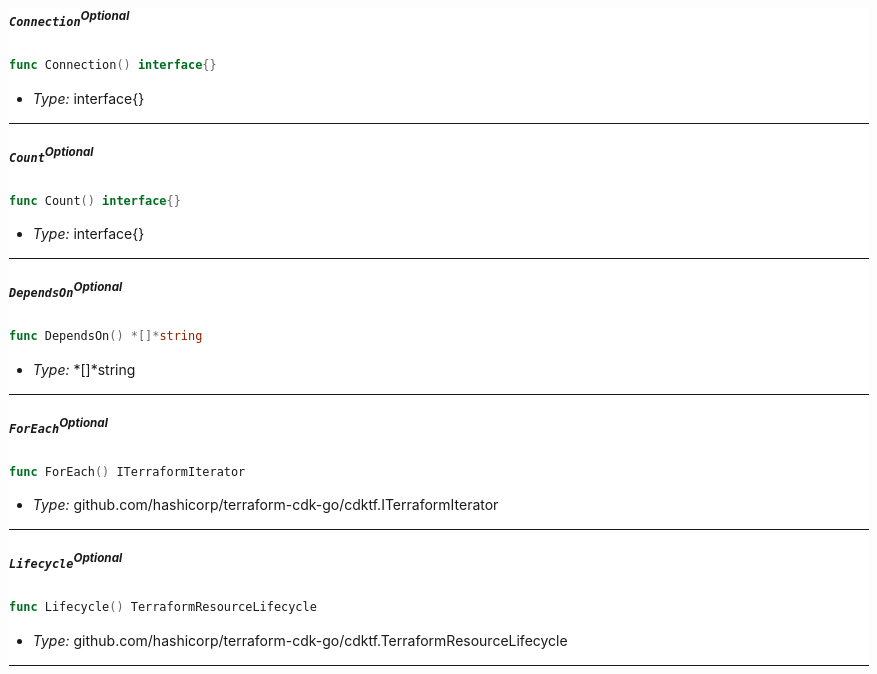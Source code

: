 
##### `Connection`<sup>Optional</sup> <a name="Connection" id="@cdktf/provider-kubernetes.clusterRoleV1.ClusterRoleV1.property.connection"></a>

```go
func Connection() interface{}
```

- *Type:* interface{}

---

##### `Count`<sup>Optional</sup> <a name="Count" id="@cdktf/provider-kubernetes.clusterRoleV1.ClusterRoleV1.property.count"></a>

```go
func Count() interface{}
```

- *Type:* interface{}

---

##### `DependsOn`<sup>Optional</sup> <a name="DependsOn" id="@cdktf/provider-kubernetes.clusterRoleV1.ClusterRoleV1.property.dependsOn"></a>

```go
func DependsOn() *[]*string
```

- *Type:* *[]*string

---

##### `ForEach`<sup>Optional</sup> <a name="ForEach" id="@cdktf/provider-kubernetes.clusterRoleV1.ClusterRoleV1.property.forEach"></a>

```go
func ForEach() ITerraformIterator
```

- *Type:* github.com/hashicorp/terraform-cdk-go/cdktf.ITerraformIterator

---

##### `Lifecycle`<sup>Optional</sup> <a name="Lifecycle" id="@cdktf/provider-kubernetes.clusterRoleV1.ClusterRoleV1.property.lifecycle"></a>

```go
func Lifecycle() TerraformResourceLifecycle
```

- *Type:* github.com/hashicorp/terraform-cdk-go/cdktf.TerraformResourceLifecycle

---

